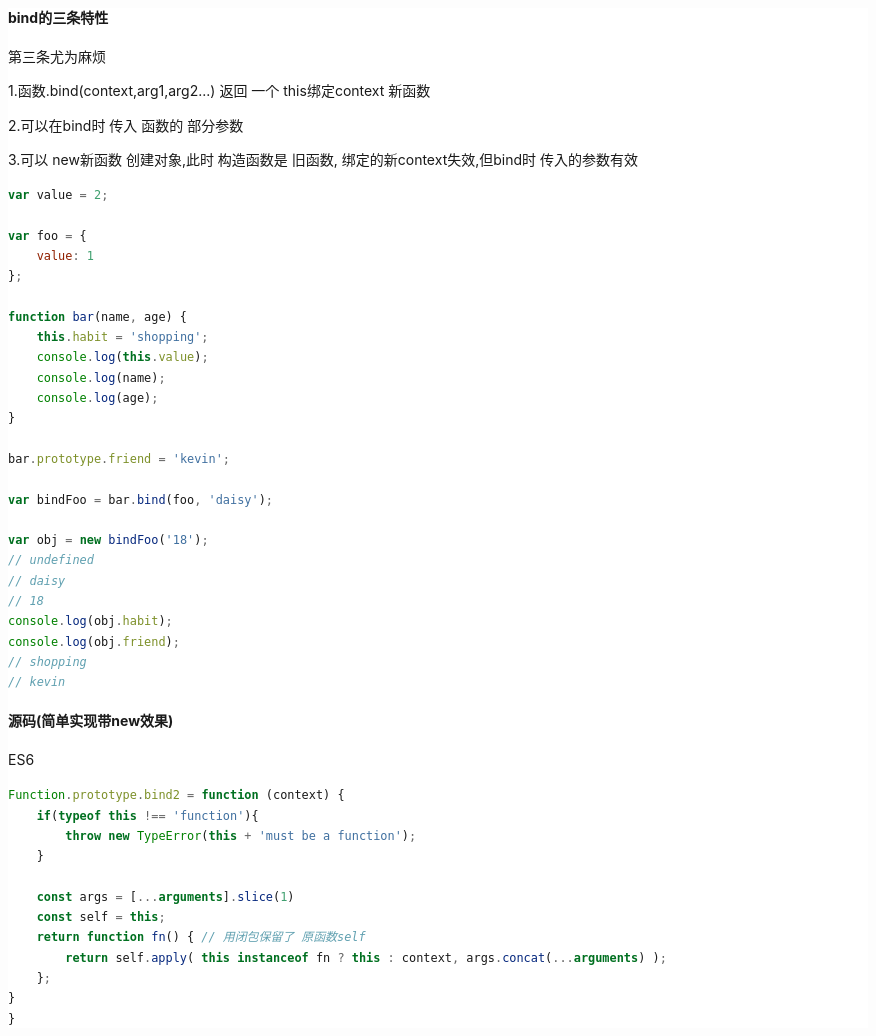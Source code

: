#### bind的三条特性

第三条尤为麻烦

1.函数.bind(context,arg1,arg2...) 返回 一个 this绑定context 新函数

2.可以在bind时 传入 函数的 部分参数

3.可以 new新函数 创建对象,此时 构造函数是 旧函数, 绑定的新context失效,但bind时 传入的参数有效

```js
var value = 2;

var foo = {
    value: 1
};

function bar(name, age) {
    this.habit = 'shopping';
    console.log(this.value);
    console.log(name);
    console.log(age);
}

bar.prototype.friend = 'kevin';

var bindFoo = bar.bind(foo, 'daisy');

var obj = new bindFoo('18');
// undefined
// daisy
// 18
console.log(obj.habit);
console.log(obj.friend);
// shopping
// kevin
```

#### 源码(简单实现带new效果)

ES6
```js
Function.prototype.bind2 = function (context) {
    if(typeof this !== 'function'){
        throw new TypeError(this + 'must be a function');
    }

    const args = [...arguments].slice(1)
    const self = this;
    return function fn() { // 用闭包保留了 原函数self
        return self.apply( this instanceof fn ? this : context, args.concat(...arguments) );
    };
}
}
```

